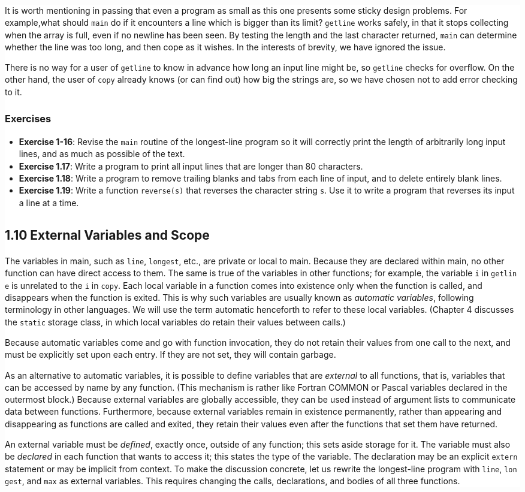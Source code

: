 It is worth mentioning in passing that even a program as small as this one presents some sticky design problems.
For example,what should `main` do if it encounters a line which is bigger than its limit? `getline` works safely, in that it stops collecting when the array is full, even if no newline has been seen.
By testing the length and the last character returned, `main` can determine whether the line was too long, and then cope as it wishes.
In the interests of brevity, we have ignored the issue.

There is no way for a user of `getline` to know in advance how long an input line might be, so `getline` checks for overflow.
On the other hand, the user of `copy` already knows (or can find out) how big the strings are, so we have chosen not to add error checking to it.

### Exercises
- **Exercise 1-16**: Revise the `main` routine of the longest-line program so it will correctly print the length of arbitrarily long input lines, and as much as possible of the text.
- **Exercise 1.17**: Write a program to print all input lines that are longer than 80 characters.
- **Exercise 1.18**: Write a program to remove trailing blanks and tabs from each line of input, and to delete entirely blank lines.
- **Exercise 1.19**: Write a function `reverse(s)` that reverses the character string `s`. Use it to write a program that reverses its input a line at a time.


## 1.10 External Variables and Scope

The variables in main, such as `line`, `longest`, etc., are private or local to main.
Because they are declared within main, no other function can have direct access to them.
The same is true of the variables in other functions; for example, the variable `i` in `getline` is unrelated to the `i` in `copy`.
Each local variable in a function comes into existence only when the function is called, and disappears when the function is exited.
This is why such variables are usually known as *automatic variables*, following terminology in other languages.
We will use the term automatic henceforth to refer to these local variables.
(Chapter 4 discusses the `static` storage class, in which local variables do retain their values between calls.)

Because automatic variables come and go with function invocation, they do not retain their values from one call to the next, and must be explicitly set upon each entry.
If they are not set, they will contain garbage.

As an alternative to automatic variables, it is possible to define variables that are *external* to all functions, that is, variables that can be accessed by name by any function.
(This mechanism is rather like Fortran COMMON or Pascal variables declared in the outermost block.) Because external variables are globally accessible, they can be used instead of argument lists to communicate data between functions.
Furthermore, because external variables remain in existence permanently, rather than appearing and disappearing as functions are called and exited, they retain their values even after the functions that set them have returned.

An external variable must be *defined*, exactly once, outside of any function; this sets aside storage for it.
The variable must also be *declared* in each function that wants to access it; this states the type of the variable.
The declaration may be an explicit `extern` statement or may be implicit from context.
To make the discussion concrete, let us rewrite the longest-line program with `line`, `longest`, and `max` as external variables.
This requires changing the calls, declarations, and bodies of all three functions.
